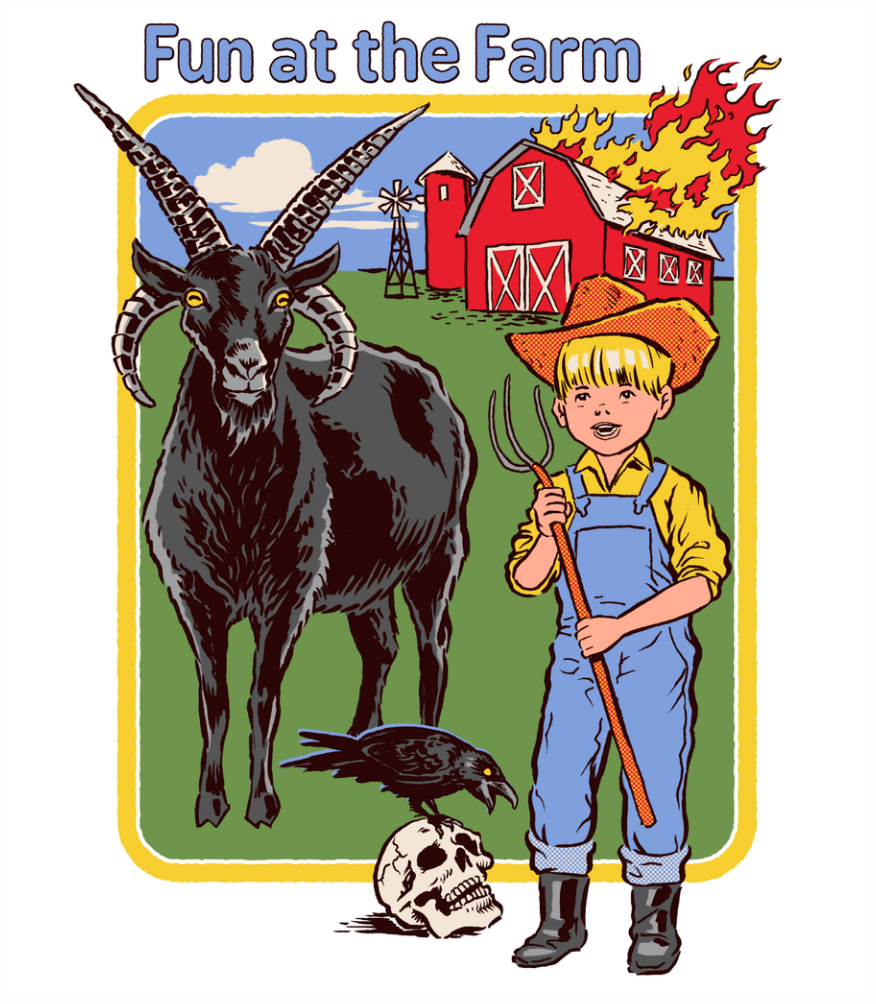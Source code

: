 [![fun-at-the-farm.png](https://raw.githubusercontent.com/buckmanc/Wallpapers/main/floaters/steven%20rhodes/fun-at-the-farm.png "fun-at-the-farm.png")](https://raw.githubusercontent.com/buckmanc/Wallpapers/main/floaters/steven%20rhodes/fun-at-the-farm.png)

